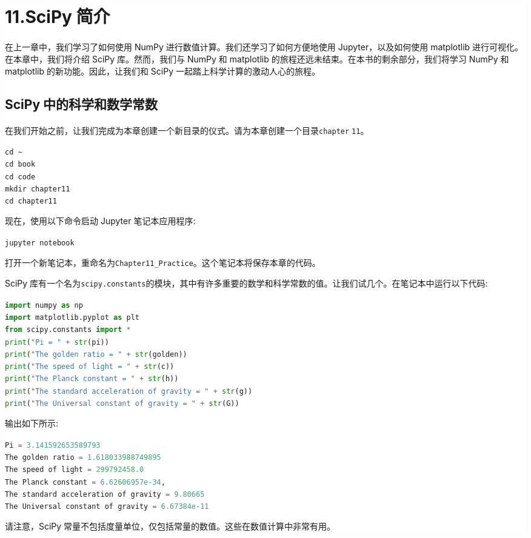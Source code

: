 # 11.SciPy 简介

在上一章中，我们学习了如何使用 NumPy 进行数值计算。我们还学习了如何方便地使用 Jupyter，以及如何使用 matplotlib 进行可视化。在本章中，我们将介绍 SciPy 库。然而，我们与 NumPy 和 matplotlib 的旅程还远未结束。在本书的剩余部分，我们将学习 NumPy 和 matplotlib 的新功能。因此，让我们和 SciPy 一起踏上科学计算的激动人心的旅程。

## SciPy 中的科学和数学常数

在我们开始之前，让我们完成为本章创建一个新目录的仪式。请为本章创建一个目录`chapter` `11`。

```py
cd ∼
cd book
cd code
mkdir chapter11
cd chapter11

```

现在，使用以下命令启动 Jupyter 笔记本应用程序:

```py
jupyter notebook

```

打开一个新笔记本，重命名为`Chapter11_Practice`。这个笔记本将保存本章的代码。

SciPy 库有一个名为`scipy.constants`的模块，其中有许多重要的数学和科学常数的值。让我们试几个。在笔记本中运行以下代码:

```py
import numpy as np
import matplotlib.pyplot as plt
from scipy.constants import *
print("Pi = " + str(pi))
print("The golden ratio = " + str(golden))
print("The speed of light = " + str(c))
print("The Planck constant = " + str(h))
print("The standard acceleration of gravity = " + str(g))
print("The Universal constant of gravity = " + str(G))

```

输出如下所示:

```py
Pi = 3.141592653589793
The golden ratio = 1.618033988749895
The speed of light = 299792458.0
The Planck constant = 6.62606957e-34,
The standard acceleration of gravity = 9.80665
The Universal constant of gravity = 6.67384e-11

```

请注意，SciPy 常量不包括度量单位，仅包括常量的数值。这些在数值计算中非常有用。
